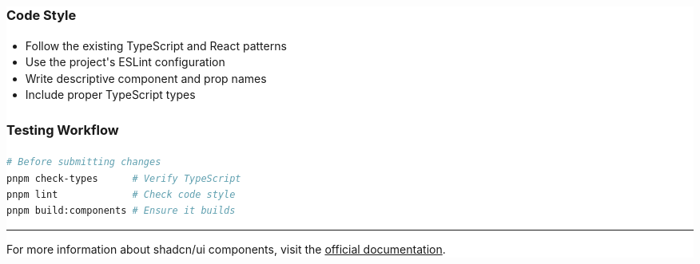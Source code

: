 ### Code Style

- Follow the existing TypeScript and React patterns
- Use the project's ESLint configuration
- Write descriptive component and prop names
- Include proper TypeScript types

### Testing Workflow

```bash
# Before submitting changes
pnpm check-types      # Verify TypeScript
pnpm lint             # Check code style
pnpm build:components # Ensure it builds
```

---

For more information about shadcn/ui components, visit the [official documentation](https://ui.shadcn.com/).
